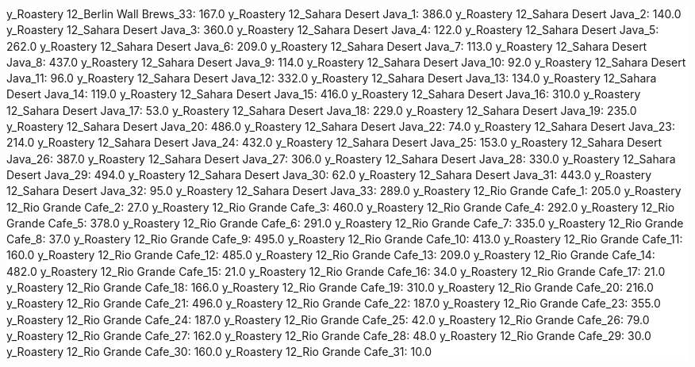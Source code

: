 y_Roastery 12_Berlin Wall Brews_33: 167.0
y_Roastery 12_Sahara Desert Java_1: 386.0
y_Roastery 12_Sahara Desert Java_2: 140.0
y_Roastery 12_Sahara Desert Java_3: 360.0
y_Roastery 12_Sahara Desert Java_4: 122.0
y_Roastery 12_Sahara Desert Java_5: 262.0
y_Roastery 12_Sahara Desert Java_6: 209.0
y_Roastery 12_Sahara Desert Java_7: 113.0
y_Roastery 12_Sahara Desert Java_8: 437.0
y_Roastery 12_Sahara Desert Java_9: 114.0
y_Roastery 12_Sahara Desert Java_10: 92.0
y_Roastery 12_Sahara Desert Java_11: 96.0
y_Roastery 12_Sahara Desert Java_12: 332.0
y_Roastery 12_Sahara Desert Java_13: 134.0
y_Roastery 12_Sahara Desert Java_14: 119.0
y_Roastery 12_Sahara Desert Java_15: 416.0
y_Roastery 12_Sahara Desert Java_16: 310.0
y_Roastery 12_Sahara Desert Java_17: 53.0
y_Roastery 12_Sahara Desert Java_18: 229.0
y_Roastery 12_Sahara Desert Java_19: 235.0
y_Roastery 12_Sahara Desert Java_20: 486.0
y_Roastery 12_Sahara Desert Java_22: 74.0
y_Roastery 12_Sahara Desert Java_23: 214.0
y_Roastery 12_Sahara Desert Java_24: 432.0
y_Roastery 12_Sahara Desert Java_25: 153.0
y_Roastery 12_Sahara Desert Java_26: 387.0
y_Roastery 12_Sahara Desert Java_27: 306.0
y_Roastery 12_Sahara Desert Java_28: 330.0
y_Roastery 12_Sahara Desert Java_29: 494.0
y_Roastery 12_Sahara Desert Java_30: 62.0
y_Roastery 12_Sahara Desert Java_31: 443.0
y_Roastery 12_Sahara Desert Java_32: 95.0
y_Roastery 12_Sahara Desert Java_33: 289.0
y_Roastery 12_Rio Grande Cafe_1: 205.0
y_Roastery 12_Rio Grande Cafe_2: 27.0
y_Roastery 12_Rio Grande Cafe_3: 460.0
y_Roastery 12_Rio Grande Cafe_4: 292.0
y_Roastery 12_Rio Grande Cafe_5: 378.0
y_Roastery 12_Rio Grande Cafe_6: 291.0
y_Roastery 12_Rio Grande Cafe_7: 335.0
y_Roastery 12_Rio Grande Cafe_8: 37.0
y_Roastery 12_Rio Grande Cafe_9: 495.0
y_Roastery 12_Rio Grande Cafe_10: 413.0
y_Roastery 12_Rio Grande Cafe_11: 160.0
y_Roastery 12_Rio Grande Cafe_12: 485.0
y_Roastery 12_Rio Grande Cafe_13: 209.0
y_Roastery 12_Rio Grande Cafe_14: 482.0
y_Roastery 12_Rio Grande Cafe_15: 21.0
y_Roastery 12_Rio Grande Cafe_16: 34.0
y_Roastery 12_Rio Grande Cafe_17: 21.0
y_Roastery 12_Rio Grande Cafe_18: 166.0
y_Roastery 12_Rio Grande Cafe_19: 310.0
y_Roastery 12_Rio Grande Cafe_20: 216.0
y_Roastery 12_Rio Grande Cafe_21: 496.0
y_Roastery 12_Rio Grande Cafe_22: 187.0
y_Roastery 12_Rio Grande Cafe_23: 355.0
y_Roastery 12_Rio Grande Cafe_24: 187.0
y_Roastery 12_Rio Grande Cafe_25: 42.0
y_Roastery 12_Rio Grande Cafe_26: 79.0
y_Roastery 12_Rio Grande Cafe_27: 162.0
y_Roastery 12_Rio Grande Cafe_28: 48.0
y_Roastery 12_Rio Grande Cafe_29: 30.0
y_Roastery 12_Rio Grande Cafe_30: 160.0
y_Roastery 12_Rio Grande Cafe_31: 10.0